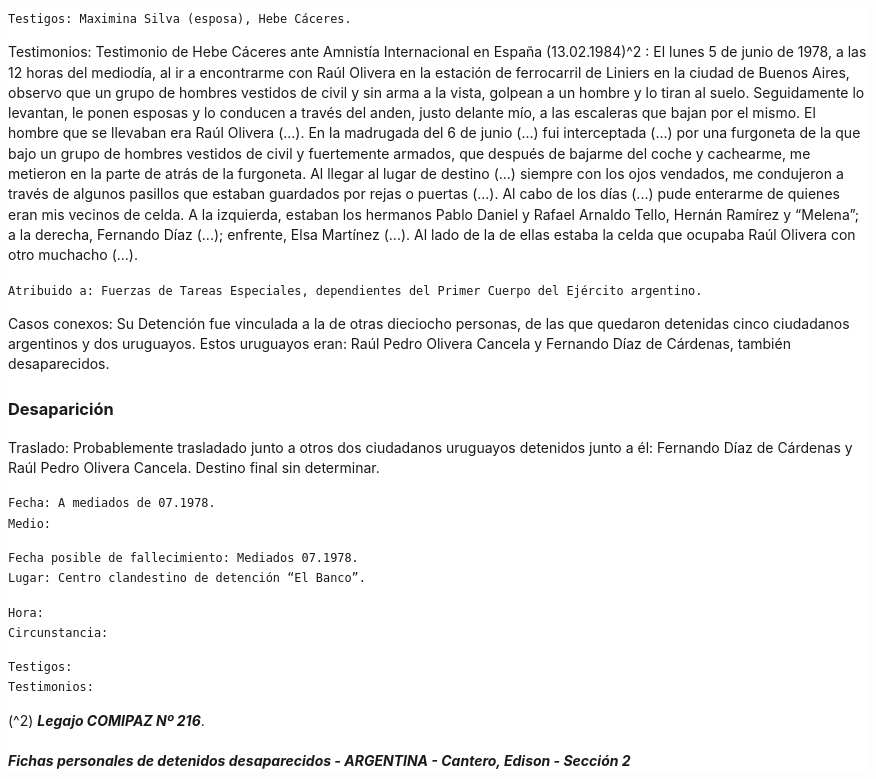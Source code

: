```
Testigos: Maximina Silva (esposa), Hebe Cáceres.
```
Testimonios: Testimonio de Hebe Cáceres ante Amnistía Internacional en España (13.02.1984)^2 :
El lunes 5 de junio de 1978, a las 12 horas del mediodía, al ir a encontrarme con Raúl Olivera en la
estación de ferrocarril de Liniers en la ciudad de Buenos Aires, observo que un grupo de hombres
vestidos de civil y sin arma a la vista, golpean a un hombre y lo tiran al suelo. Seguidamente lo
levantan, le ponen esposas y lo conducen a través del anden, justo delante mío, a las escaleras que
bajan por el mismo. El hombre que se llevaban era Raúl Olivera (...). En la madrugada del 6 de junio
(...) fui interceptada (...) por una furgoneta de la que bajo un grupo de hombres vestidos de civil y
fuertemente armados, que después de bajarme del coche y cachearme, me metieron en la parte de atrás
de la furgoneta. Al llegar al lugar de destino (...) siempre con los ojos vendados, me condujeron a
través de algunos pasillos que estaban guardados por rejas o puertas (...). Al cabo de los días (...) pude
enterarme de quienes eran mis vecinos de celda. A la izquierda, estaban los hermanos Pablo Daniel y
Rafael Arnaldo Tello, Hernán Ramírez y “Melena”; a la derecha, Fernando Díaz (...); enfrente, Elsa
Martínez (...). Al lado de la de ellas estaba la celda que ocupaba Raúl Olivera con otro muchacho (...).

```
Atribuido a: Fuerzas de Tareas Especiales, dependientes del Primer Cuerpo del Ejército argentino.
```
Casos conexos: Su Detención fue vinculada a la de otras dieciocho personas, de las que quedaron
detenidas cinco ciudadanos argentinos y dos uruguayos. Estos uruguayos eran: Raúl Pedro Olivera
Cancela y Fernando Díaz de Cárdenas, también desaparecidos.

### Desaparición

Traslado: Probablemente trasladado junto a otros dos ciudadanos uruguayos detenidos junto a él:
Fernando Díaz de Cárdenas y Raúl Pedro Olivera Cancela. Destino final sin determinar.

```
Fecha: A mediados de 07.1978.
Medio:
```
```
Fecha posible de fallecimiento: Mediados 07.1978.
Lugar: Centro clandestino de detención “El Banco”.
```
```
Hora:
Circunstancia:
```
```
Testigos:
Testimonios:
```
(^2) **_Legajo COMIPAZ Nº 216_**.


##### Fichas personales de detenidos desaparecidos - ARGENTINA - Cantero, Edison - Sección 2
